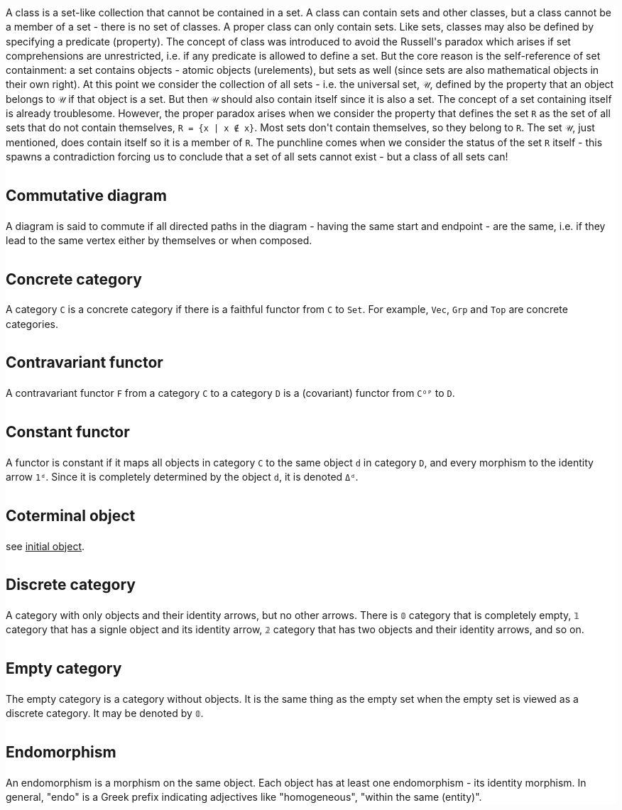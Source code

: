 A class is a set-like collection that cannot be contained in a set. A class can contain sets and other classes, but a class cannot be a member of a set - there is no set of classes. A proper class can only contain sets. Like sets, classes may also be defined by specifying a predicate (property). The concept of class was introduced to avoid the Russell's paradox which arises if set comprehensions are unrestricted, i.e. if any predicate is allowed to define a set. But the core reason is the self-reference of set containment: a set contains objects - atomic objects (urelements), but sets as well (since sets are also mathematical objects in their own right). At this point we consider the collection of all sets - i.e. the universal set, `𝒰`, defined by the property that an object belongs to `𝒰` if that object is a set. But then `𝒰` should also contain itself since it is also a set. The concept of a set containing itself is already troublesome. However, the proper paradox arises when we consider the property that defines the set `R` as the set of all sets that do not contain themselves, `R = {x | x ∉ x}`. Most sets don't contain themselves, so they belong to `R`. The set `𝒰`, just mentioned, does contain itself so it is a member of `R`. The punchline comes when we consider the status of the set `R` itself - this spawns a contradiction forcing us to conclude that a set of all sets cannot exist - but a class of all sets can!

## Commutative diagram
A diagram is said to commute if all directed paths in the diagram - having the same start and endpoint - are the same, i.e. if they lead to the same vertex either by themselves or when composed.

## Concrete category
A category `C` is a concrete category if there is a faithful functor from `C` to `Set`. For example, `Vec`, `Grp` and `Top` are concrete categories.

## Contravariant functor
A contravariant functor `F` from a category `C` to a category `D` is a (covariant) functor from `Cᴼᴾ` to `D`.

## Constant functor
A functor is constant if it maps all objects in category `C` to the same object `d` in category `D`, and every morphism to the identity arrow `1ᵈ`. Since it is completely determined by the object `d`, it is denoted `Δᵈ`.

## Coterminal object
see [initial object](#initial-object).

## Discrete category
A category with only objects and their identity arrows, but no other arrows. There is `𝟘` category that is completely empty, `𝟙` category that has a signle object and its identity arrow, `𝟚` category that has two objects and their identity arrows, and so on.

## Empty category
The empty category is a category without objects. It is the same thing as the empty set when the empty set is viewed as a discrete category. It may be denoted by `𝟘`.

## Endomorphism
An endomorphism is a morphism on the same object. Each object has at least one endomorphism - its identity morphism. In general, "endo" is a Greek prefix indicating adjectives like "homogeneous", "within the same (entity)".
